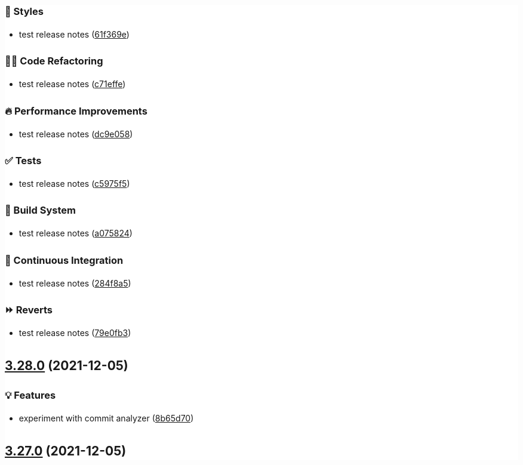 
### 🎨 Styles

* test release notes ([61f369e](https://github.com/0-vortex/open-sauced-semantic-config-test/commit/61f369e24708047c0f9853d81e5e47d11cb772bb))


### 🧑‍💻 Code Refactoring

* test release notes ([c71effe](https://github.com/0-vortex/open-sauced-semantic-config-test/commit/c71effe2f02e9c646772e0697ea6fd5f7f849cc0))


### 🔥 Performance Improvements

* test release notes ([dc9e058](https://github.com/0-vortex/open-sauced-semantic-config-test/commit/dc9e0582093994b5fbcd0a803cbe7775f8dc26f2))


### ✅ Tests

* test release notes ([c5975f5](https://github.com/0-vortex/open-sauced-semantic-config-test/commit/c5975f5dbb6366b4fd25ca4e5feca3fc812788fd))


### 🤖 Build System

* test release notes ([a075824](https://github.com/0-vortex/open-sauced-semantic-config-test/commit/a07582414fce132cd597c59f81b20dd7e0053517))


### 🔁 Continuous Integration

* test release notes ([284f8a5](https://github.com/0-vortex/open-sauced-semantic-config-test/commit/284f8a5dce250e5cda622134a32ad74f4a0e6c3b))


### ⏩ Reverts

* test release notes ([79e0fb3](https://github.com/0-vortex/open-sauced-semantic-config-test/commit/79e0fb327bd9ca249bb95c0b7814a648d3e04952))

## [3.28.0](https://github.com/0-vortex/open-sauced-semantic-config-test/compare/v3.27.0...v3.28.0) (2021-12-05)


### 💡 Features

* experiment with commit analyzer ([8b65d70](https://github.com/0-vortex/open-sauced-semantic-config-test/commit/8b65d7068b22aec552b3b85af73b7ba6d7549d3c))

## [3.27.0](https://github.com/0-vortex/open-sauced-semantic-config-test/compare/v3.26.8...v3.27.0) (2021-12-05)

